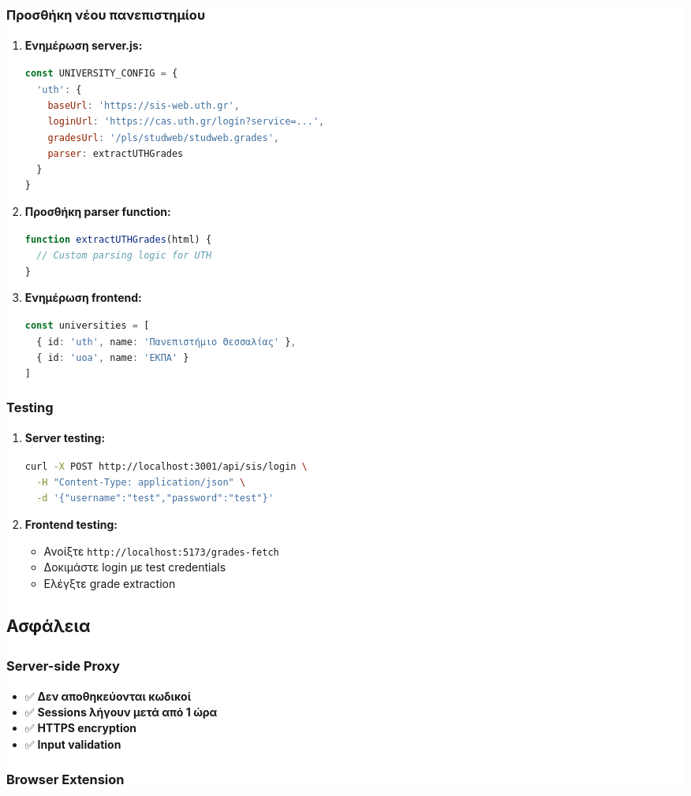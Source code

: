 ### Προσθήκη νέου πανεπιστημίου

1. **Ενημέρωση server.js:**
   ```javascript
   const UNIVERSITY_CONFIG = {
     'uth': {
       baseUrl: 'https://sis-web.uth.gr',
       loginUrl: 'https://cas.uth.gr/login?service=...',
       gradesUrl: '/pls/studweb/studweb.grades',
       parser: extractUTHGrades
     }
   }
   ```

2. **Προσθήκη parser function:**
   ```javascript
   function extractUTHGrades(html) {
     // Custom parsing logic for UTH
   }
   ```

3. **Ενημέρωση frontend:**
   ```typescript
   const universities = [
     { id: 'uth', name: 'Πανεπιστήμιο Θεσσαλίας' },
     { id: 'uoa', name: 'ΕΚΠΑ' }
   ]
   ```

### Testing

1. **Server testing:**
   ```bash
   curl -X POST http://localhost:3001/api/sis/login \
     -H "Content-Type: application/json" \
     -d '{"username":"test","password":"test"}'
   ```

2. **Frontend testing:**
   - Ανοίξτε `http://localhost:5173/grades-fetch`
   - Δοκιμάστε login με test credentials
   - Ελέγξτε grade extraction

## Ασφάλεια

### Server-side Proxy

- ✅ **Δεν αποθηκεύονται κωδικοί**
- ✅ **Sessions λήγουν μετά από 1 ώρα**
- ✅ **HTTPS encryption**
- ✅ **Input validation**

### Browser Extension
